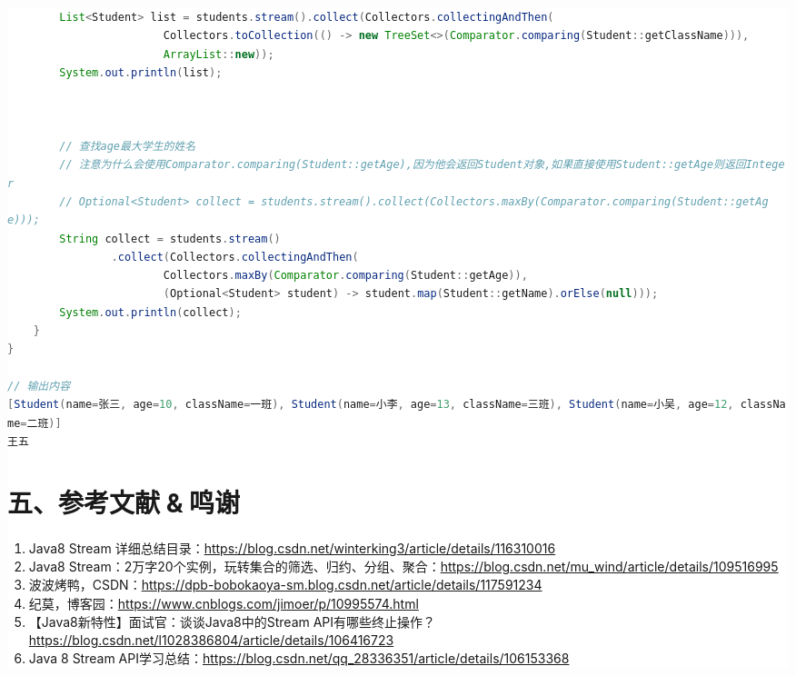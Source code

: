 ```java
        List<Student> list = students.stream().collect(Collectors.collectingAndThen(
                        Collectors.toCollection(() -> new TreeSet<>(Comparator.comparing(Student::getClassName))),
                        ArrayList::new));
        System.out.println(list);



        // 查找age最大学生的姓名
        // 注意为什么会使用Comparator.comparing(Student::getAge),因为他会返回Student对象,如果直接使用Student::getAge则返回Integer
        // Optional<Student> collect = students.stream().collect(Collectors.maxBy(Comparator.comparing(Student::getAge)));
        String collect = students.stream()
                .collect(Collectors.collectingAndThen(
                        Collectors.maxBy(Comparator.comparing(Student::getAge)),
                        (Optional<Student> student) -> student.map(Student::getName).orElse(null)));
        System.out.println(collect);
    }
}

// 输出内容
[Student(name=张三, age=10, className=一班), Student(name=小李, age=13, className=三班), Student(name=小吴, age=12, className=二班)]
王五
```



# 五、参考文献 & 鸣谢

1. Java8 Stream 详细总结目录：https://blog.csdn.net/winterking3/article/details/116310016
2. Java8 Stream：2万字20个实例，玩转集合的筛选、归约、分组、聚合：https://blog.csdn.net/mu_wind/article/details/109516995
3. 波波烤鸭，CSDN：https://dpb-bobokaoya-sm.blog.csdn.net/article/details/117591234
4. 纪莫，博客园：https://www.cnblogs.com/jimoer/p/10995574.html
5. 【Java8新特性】面试官：谈谈Java8中的Stream API有哪些终止操作？https://blog.csdn.net/l1028386804/article/details/106416723
6. Java 8 Stream API学习总结：https://blog.csdn.net/qq_28336351/article/details/106153368
